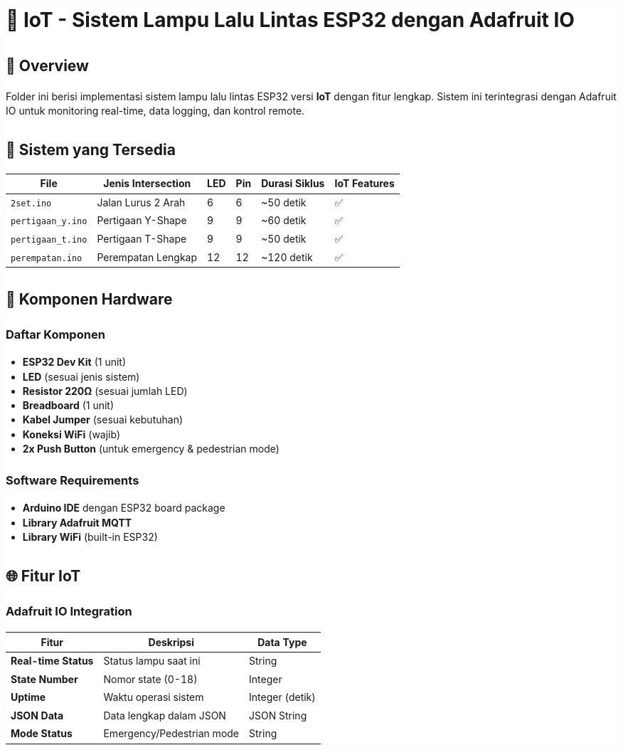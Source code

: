 # 📁 IoT - Sistem Lampu Lalu Lintas ESP32 dengan Adafruit IO

## 🎯 Overview
Folder ini berisi implementasi sistem lampu lalu lintas ESP32 versi **IoT** dengan fitur lengkap. Sistem ini terintegrasi dengan Adafruit IO untuk monitoring real-time, data logging, dan kontrol remote.

## 🚦 Sistem yang Tersedia

| File | Jenis Intersection | LED | Pin | Durasi Siklus | IoT Features |
|------|-------------------|-----|-----|---------------|--------------|
| `2set.ino` | Jalan Lurus 2 Arah | 6 | 6 | ~50 detik | ✅ |
| `pertigaan_y.ino` | Pertigaan Y-Shape | 9 | 9 | ~60 detik | ✅ |
| `pertigaan_t.ino` | Pertigaan T-Shape | 9 | 9 | ~50 detik | ✅ |
| `perempatan.ino` | Perempatan Lengkap | 12 | 12 | ~120 detik | ✅ |

## 🔧 Komponen Hardware

### Daftar Komponen
- **ESP32 Dev Kit** (1 unit)
- **LED** (sesuai jenis sistem)
- **Resistor 220Ω** (sesuai jumlah LED)
- **Breadboard** (1 unit)
- **Kabel Jumper** (sesuai kebutuhan)
- **Koneksi WiFi** (wajib)
- **2x Push Button** (untuk emergency & pedestrian mode)

### Software Requirements
- **Arduino IDE** dengan ESP32 board package
- **Library Adafruit MQTT**
- **Library WiFi** (built-in ESP32)

## 🌐 Fitur IoT

### Adafruit IO Integration
| Fitur | Deskripsi | Data Type |
|-------|-----------|-----------|
| **Real-time Status** | Status lampu saat ini | String |
| **State Number** | Nomor state (0-18) | Integer |
| **Uptime** | Waktu operasi sistem | Integer (detik) |
| **JSON Data** | Data lengkap dalam JSON | JSON String |
| **Mode Status** | Emergency/Pedestrian mode | String |
